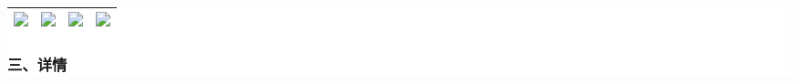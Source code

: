 | <img src="https://image.civitai.com/xG1nkqKTMzGDvpLrqFT7WA/b43aee7e-f6bc-47a6-8478-62f0b11f2b00/width=450/421370.jpeg" /> | <img src="https://image.civitai.com/xG1nkqKTMzGDvpLrqFT7WA/9d7b7e76-e5d1-41de-b8dd-5511d5787500/width=450/426740.jpeg" /> | <img src="https://image.civitai.com/xG1nkqKTMzGDvpLrqFT7WA/70c5582c-88cf-480d-12cd-3b0375179200/width=450/426736.jpeg" /> | <img src="https://image.civitai.com/xG1nkqKTMzGDvpLrqFT7WA/b7eb219e-ca85-430d-1c22-3297e5210200/width=450/426737.jpeg" /> |
| ---- | ---- | ---- | ---- |


### 三、详情